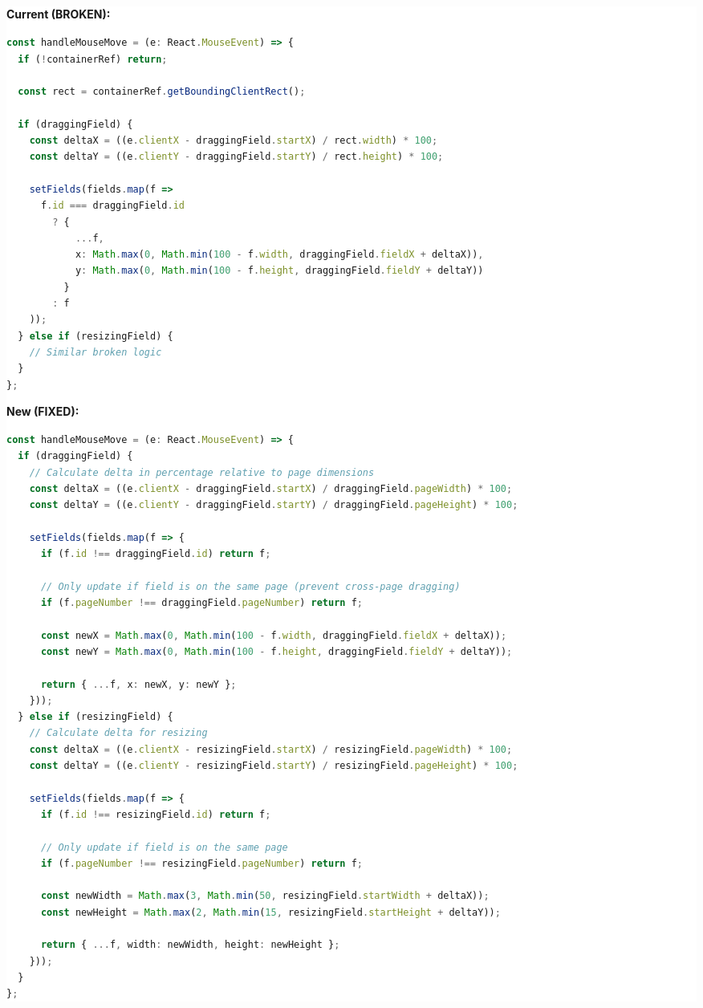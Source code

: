 **Current (BROKEN):**
```typescript
const handleMouseMove = (e: React.MouseEvent) => {
  if (!containerRef) return;

  const rect = containerRef.getBoundingClientRect();

  if (draggingField) {
    const deltaX = ((e.clientX - draggingField.startX) / rect.width) * 100;
    const deltaY = ((e.clientY - draggingField.startY) / rect.height) * 100;

    setFields(fields.map(f =>
      f.id === draggingField.id
        ? {
            ...f,
            x: Math.max(0, Math.min(100 - f.width, draggingField.fieldX + deltaX)),
            y: Math.max(0, Math.min(100 - f.height, draggingField.fieldY + deltaY))
          }
        : f
    ));
  } else if (resizingField) {
    // Similar broken logic
  }
};
```

**New (FIXED):**
```typescript
const handleMouseMove = (e: React.MouseEvent) => {
  if (draggingField) {
    // Calculate delta in percentage relative to page dimensions
    const deltaX = ((e.clientX - draggingField.startX) / draggingField.pageWidth) * 100;
    const deltaY = ((e.clientY - draggingField.startY) / draggingField.pageHeight) * 100;

    setFields(fields.map(f => {
      if (f.id !== draggingField.id) return f;

      // Only update if field is on the same page (prevent cross-page dragging)
      if (f.pageNumber !== draggingField.pageNumber) return f;

      const newX = Math.max(0, Math.min(100 - f.width, draggingField.fieldX + deltaX));
      const newY = Math.max(0, Math.min(100 - f.height, draggingField.fieldY + deltaY));

      return { ...f, x: newX, y: newY };
    }));
  } else if (resizingField) {
    // Calculate delta for resizing
    const deltaX = ((e.clientX - resizingField.startX) / resizingField.pageWidth) * 100;
    const deltaY = ((e.clientY - resizingField.startY) / resizingField.pageHeight) * 100;

    setFields(fields.map(f => {
      if (f.id !== resizingField.id) return f;

      // Only update if field is on the same page
      if (f.pageNumber !== resizingField.pageNumber) return f;

      const newWidth = Math.max(3, Math.min(50, resizingField.startWidth + deltaX));
      const newHeight = Math.max(2, Math.min(15, resizingField.startHeight + deltaY));

      return { ...f, width: newWidth, height: newHeight };
    }));
  }
};
```
